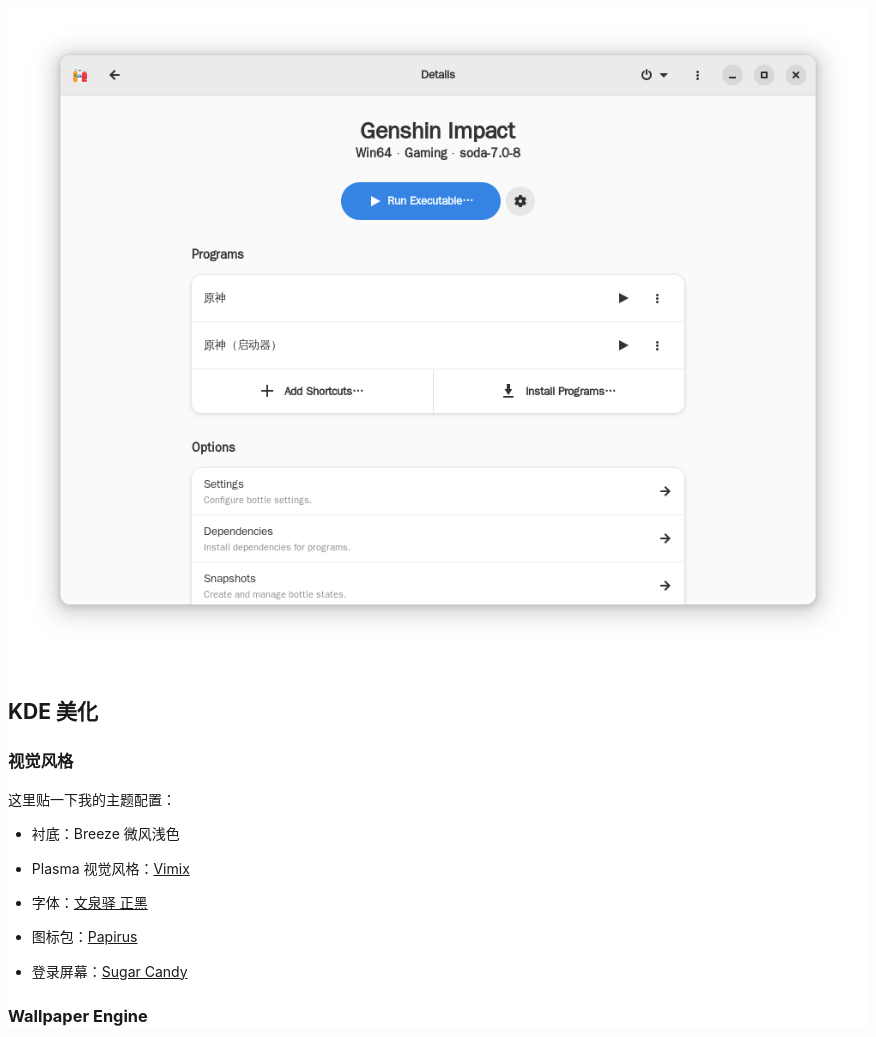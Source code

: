 ![](./bottles-2.png)

## KDE 美化

### 视觉风格

这里贴一下我的主题配置：

* 衬底：Breeze 微风浅色

* Plasma 视觉风格：[Vimix](https://store.kde.org/p/1303784)

* 字体：[文泉驿 正黑](http://wenq.org/wqy2/index.cgi?Download#ZenHei_Beta)

* 图标包：[Papirus](https://www.gnome-look.org/p/1166289/)

* 登录屏幕：[Sugar Candy](https://store.kde.org/p/1312658)

### Wallpaper Engine
